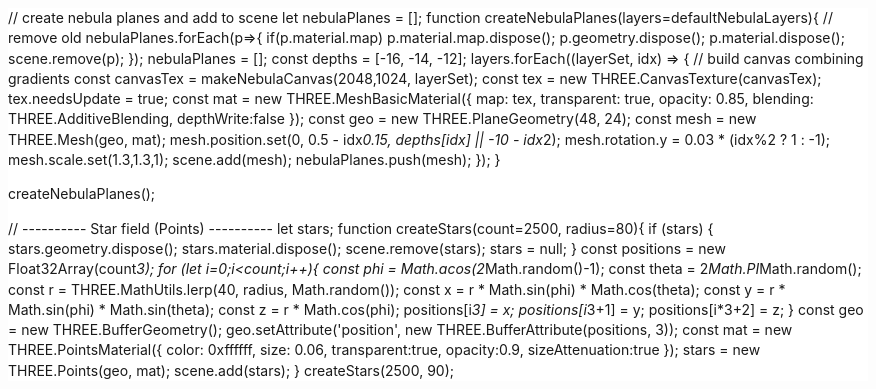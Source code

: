   // create nebula planes and add to scene
  let nebulaPlanes = [];
  function createNebulaPlanes(layers=defaultNebulaLayers){
    // remove old
    nebulaPlanes.forEach(p=>{
      if(p.material.map) p.material.map.dispose();
      p.geometry.dispose();
      p.material.dispose();
      scene.remove(p);
    });
    nebulaPlanes = [];
    const depths = [-16, -14, -12];
    layers.forEach((layerSet, idx) => {
      // build canvas combining gradients
      const canvasTex = makeNebulaCanvas(2048,1024, layerSet);
      const tex = new THREE.CanvasTexture(canvasTex);
      tex.needsUpdate = true;
      const mat = new THREE.MeshBasicMaterial({ map: tex, transparent: true, opacity: 0.85, blending: THREE.AdditiveBlending, depthWrite:false });
      const geo = new THREE.PlaneGeometry(48, 24);
      const mesh = new THREE.Mesh(geo, mat);
      mesh.position.set(0, 0.5 - idx*0.15, depths[idx] || -10 - idx*2);
      mesh.rotation.y = 0.03 * (idx%2 ? 1 : -1);
      mesh.scale.set(1.3,1.3,1);
      scene.add(mesh);
      nebulaPlanes.push(mesh);
    });
  }

  createNebulaPlanes();

  // ---------- Star field (Points) ----------
  let stars;
  function createStars(count=2500, radius=80){
    if (stars) {
      stars.geometry.dispose();
      stars.material.dispose();
      scene.remove(stars);
      stars = null;
    }
    const positions = new Float32Array(count*3);
    for (let i=0;i<count;i++){
      const phi = Math.acos(2*Math.random()-1);
      const theta = 2*Math.PI*Math.random();
      const r = THREE.MathUtils.lerp(40, radius, Math.random());
      const x = r * Math.sin(phi) * Math.cos(theta);
      const y = r * Math.sin(phi) * Math.sin(theta);
      const z = r * Math.cos(phi);
      positions[i*3] = x;
      positions[i*3+1] = y;
      positions[i*3+2] = z;
    }
    const geo = new THREE.BufferGeometry();
    geo.setAttribute('position', new THREE.BufferAttribute(positions, 3));
    const mat = new THREE.PointsMaterial({ color: 0xffffff, size: 0.06, transparent:true, opacity:0.9, sizeAttenuation:true });
    stars = new THREE.Points(geo, mat);
    scene.add(stars);
  }
  createStars(2500, 90);
